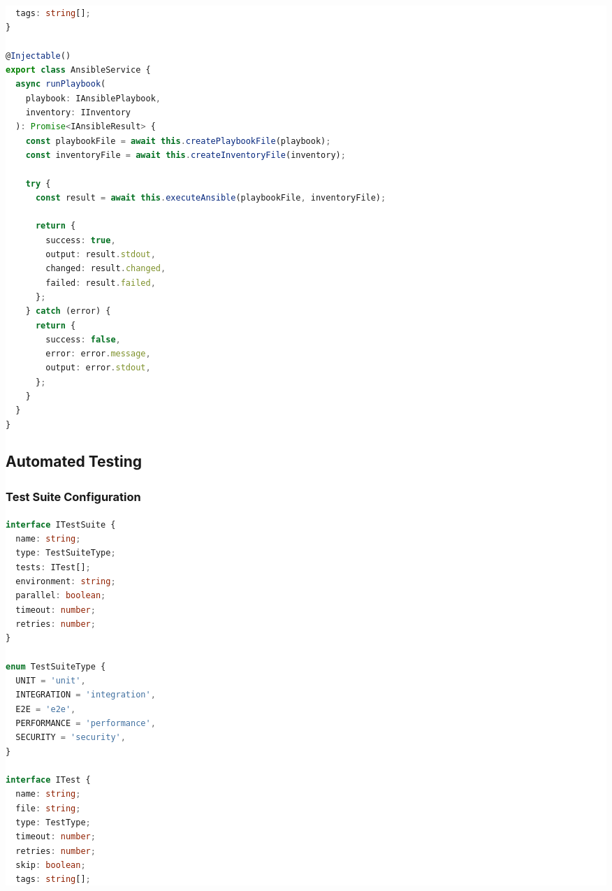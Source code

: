 ```typescript
  tags: string[];
}

@Injectable()
export class AnsibleService {
  async runPlaybook(
    playbook: IAnsiblePlaybook,
    inventory: IInventory
  ): Promise<IAnsibleResult> {
    const playbookFile = await this.createPlaybookFile(playbook);
    const inventoryFile = await this.createInventoryFile(inventory);

    try {
      const result = await this.executeAnsible(playbookFile, inventoryFile);

      return {
        success: true,
        output: result.stdout,
        changed: result.changed,
        failed: result.failed,
      };
    } catch (error) {
      return {
        success: false,
        error: error.message,
        output: error.stdout,
      };
    }
  }
}
```

## Automated Testing

### Test Suite Configuration

```typescript
interface ITestSuite {
  name: string;
  type: TestSuiteType;
  tests: ITest[];
  environment: string;
  parallel: boolean;
  timeout: number;
  retries: number;
}

enum TestSuiteType {
  UNIT = 'unit',
  INTEGRATION = 'integration',
  E2E = 'e2e',
  PERFORMANCE = 'performance',
  SECURITY = 'security',
}

interface ITest {
  name: string;
  file: string;
  type: TestType;
  timeout: number;
  retries: number;
  skip: boolean;
  tags: string[];
```